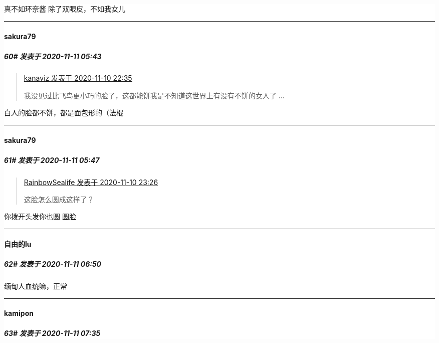 真不如环奈酱</blockquote>
除了双眼皮，不如我女儿







*****

####  sakura79  
##### 60#       发表于 2020-11-11 05:43



<blockquote><a href="httphttps://bbs.saraba1st.com/2b/forum.php?mod=redirect&amp;goto=findpost&amp;pid=49352438&amp;ptid=1971505" target="_blank">kanaviz 发表于 2020-11-10 22:35</a>

我没见过比飞鸟更小巧的脸了，这都能饼我是不知道这世界上有没有不饼的女人了 ...</blockquote>
白人的脸都不饼，都是面包形的（法棍







*****

####  sakura79  
##### 61#       发表于 2020-11-11 05:47



<blockquote><a href="httphttps://bbs.saraba1st.com/2b/forum.php?mod=redirect&amp;goto=findpost&amp;pid=49352998&amp;ptid=1971505" target="_blank">RainbowSealife 发表于 2020-11-10 23:26</a>

这脸怎么圆成这样了？</blockquote>
你拨开头发你也圆
[圆脸](http://5b0988e595225.cdn.sohucs.com/images/20190321/1798d927a1fb4df492da225e3f2bcac8.gif)







*****

####  自由的lu  
##### 62#       发表于 2020-11-11 06:50




缅甸人血统嘛，正常







*****

####  kamipon  
##### 63#       发表于 2020-11-11 07:35
